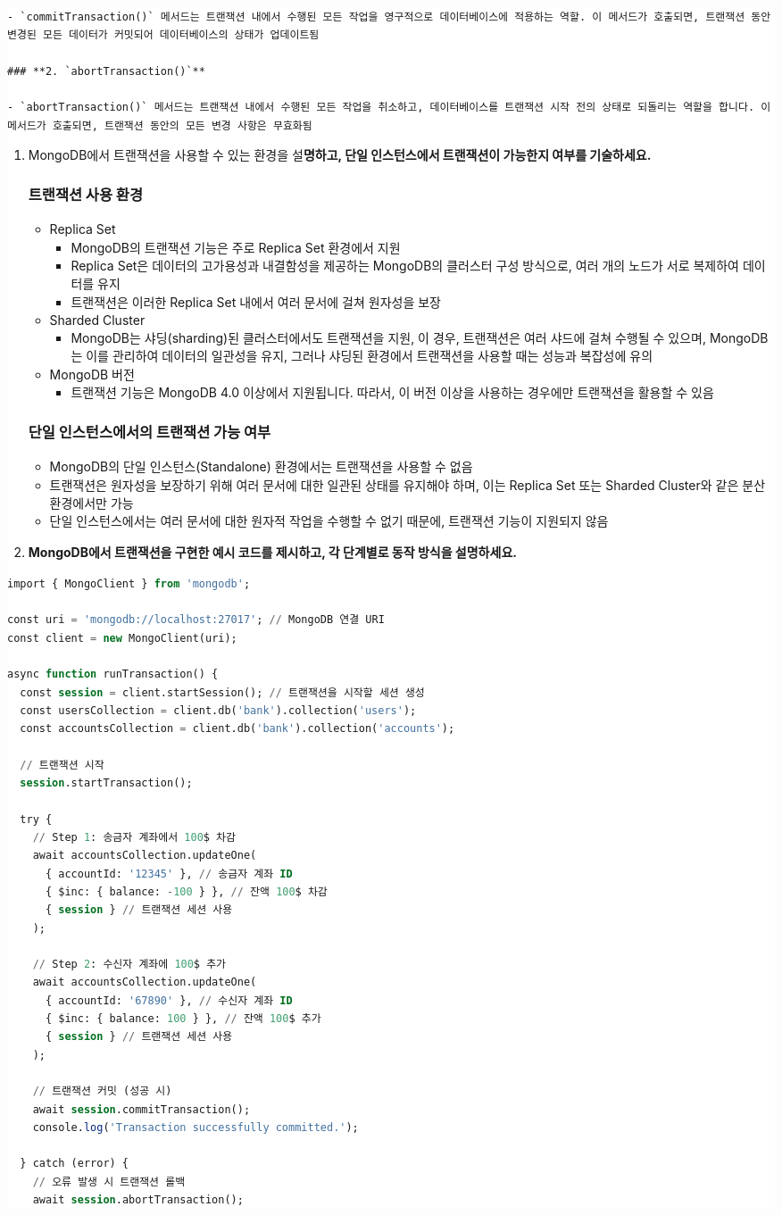     - `commitTransaction()` 메서드는 트랜잭션 내에서 수행된 모든 작업을 영구적으로 데이터베이스에 적용하는 역할. 이 메서드가 호출되면, 트랜잭션 동안 변경된 모든 데이터가 커밋되어 데이터베이스의 상태가 업데이트됨
    
    ### **2. `abortTransaction()`**
    
    - `abortTransaction()` 메서드는 트랜잭션 내에서 수행된 모든 작업을 취소하고, 데이터베이스를 트랜잭션 시작 전의 상태로 되돌리는 역할을 합니다. 이 메서드가 호출되면, 트랜잭션 동안의 모든 변경 사항은 무효화됨

1. MongoDB에서 트랜잭션을 사용할 수 있는 환경을 설**명하고, 단일 인스턴스에서 트랜잭션이 가능한지 여부를 기술하세요.**
    
    ### **트랜잭션 사용 환경**
    
    - Replica Set
        - MongoDB의 트랜잭션 기능은 주로 Replica Set 환경에서 지원
        - Replica Set은 데이터의 고가용성과 내결함성을 제공하는 MongoDB의 클러스터 구성 방식으로, 여러 개의 노드가 서로 복제하여 데이터를 유지
        - 트랜잭션은 이러한 Replica Set 내에서 여러 문서에 걸쳐 원자성을 보장
    - Sharded Cluster
        - MongoDB는 샤딩(sharding)된 클러스터에서도 트랜잭션을 지원, 이 경우, 트랜잭션은 여러 샤드에 걸쳐 수행될 수 있으며, MongoDB는 이를 관리하여 데이터의 일관성을 유지, 그러나 샤딩된 환경에서 트랜잭션을 사용할 때는 성능과 복잡성에 유의
    - MongoDB 버전
        - 트랜잭션 기능은 MongoDB 4.0 이상에서 지원됩니다. 따라서, 이 버전 이상을 사용하는 경우에만 트랜잭션을 활용할 수 있음
    
    ### 단일 인스턴스에서의 트랜잭션 가능 여부
    
    - MongoDB의 단일 인스턴스(Standalone) 환경에서는 트랜잭션을 사용할 수 없음
    - 트랜잭션은 원자성을 보장하기 위해 여러 문서에 대한 일관된 상태를 유지해야 하며, 이는 Replica Set 또는 Sharded Cluster와 같은 분산 환경에서만 가능
    - 단일 인스턴스에서는 여러 문서에 대한 원자적 작업을 수행할 수 없기 때문에, 트랜잭션 기능이 지원되지 않음
2. **MongoDB에서 트랜잭션을 구현한 예시 코드를 제시하고, 각 단계별로 동작 방식을 설명하세요.**

```sql
import { MongoClient } from 'mongodb';

const uri = 'mongodb://localhost:27017'; // MongoDB 연결 URI
const client = new MongoClient(uri);

async function runTransaction() {
  const session = client.startSession(); // 트랜잭션을 시작할 세션 생성
  const usersCollection = client.db('bank').collection('users');
  const accountsCollection = client.db('bank').collection('accounts');

  // 트랜잭션 시작
  session.startTransaction();

  try {
    // Step 1: 송금자 계좌에서 100$ 차감
    await accountsCollection.updateOne(
      { accountId: '12345' }, // 송금자 계좌 ID
      { $inc: { balance: -100 } }, // 잔액 100$ 차감
      { session } // 트랜잭션 세션 사용
    );

    // Step 2: 수신자 계좌에 100$ 추가
    await accountsCollection.updateOne(
      { accountId: '67890' }, // 수신자 계좌 ID
      { $inc: { balance: 100 } }, // 잔액 100$ 추가
      { session } // 트랜잭션 세션 사용
    );

    // 트랜잭션 커밋 (성공 시)
    await session.commitTransaction();
    console.log('Transaction successfully committed.');

  } catch (error) {
    // 오류 발생 시 트랜잭션 롤백
    await session.abortTransaction();
```